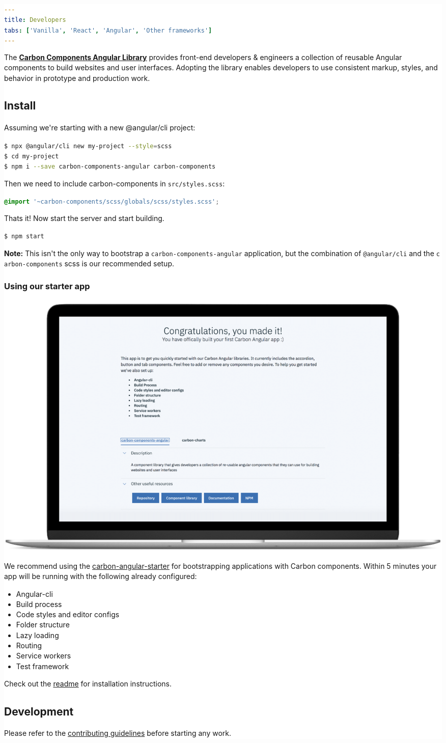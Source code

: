 ```yaml
---
title: Developers
tabs: ['Vanilla', 'React', 'Angular', 'Other frameworks']
---
```


The **[Carbon Components Angular Library](http://angular.carbondesignsystem.com/)** provides front-end developers & engineers a collection of reusable Angular components to build websites and user interfaces. Adopting the library enables developers to use consistent markup, styles, and behavior in prototype and production work.

## Install

Assuming we're starting with a new @angular/cli project:

```sh
$ npx @angular/cli new my-project --style=scss
$ cd my-project
$ npm i --save carbon-components-angular carbon-components
```

Then we need to include carbon-components in `src/styles.scss`:

```scss
@import '~carbon-components/scss/globals/scss/styles.scss';
```

Thats it! Now start the server and start building.

```sh
$ npm start
```

**Note:** This isn't the only way to bootstrap a `carbon-components-angular` application, but the combination of `@angular/cli` and the `carbon-components` scss is our recommended setup.

### Using our starter app

<img
  style="width: 100%"
  alt="carbon-angular-starter screenshot"
  src="images/carbon-angular-starter.png"
/>

We recommend using the [carbon-angular-starter](https://github.com/carbon-design-system/carbon-angular-starter) for bootstrapping applications with Carbon components. Within 5 minutes your app will be running with the following already configured:

- Angular-cli
- Build process
- Code styles and editor configs
- Folder structure
- Lazy loading
- Routing
- Service workers
- Test framework

Check out the [readme](https://github.com/carbon-design-system/carbon-angular-starter) for installation instructions.

## Development

Please refer to the [contributing guidelines](https://github.com/IBM/carbon-components-angular/blob/master/README.md#contributing) before starting any work.
